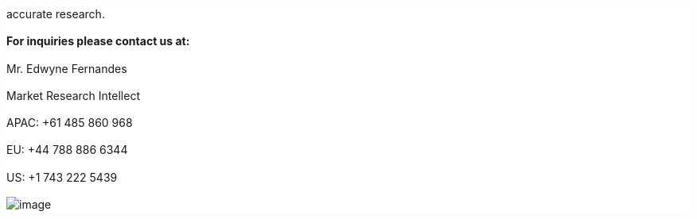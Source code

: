 accurate research.</span></p><p><strong>For inquiries please contact us at:</strong></p><p>Mr. Edwyne Fernandes</p><p>Market Research Intellect</p><p>APAC: +61 485 860 968</p><p>EU: +44 788 886 6344</p><p>US: +1 743 222 5439</p>
![image](https://github.com/user-attachments/assets/c86bac33-59b4-4bfd-953e-cd977f273180)
